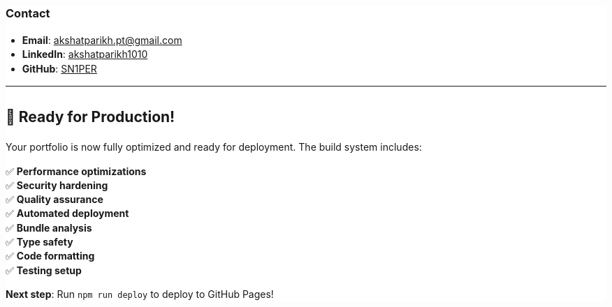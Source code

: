 ### Contact
- **Email**: akshatparikh.pt@gmail.com
- **LinkedIn**: [akshatparikh1010](https://www.linkedin.com/in/akshatparikh1010/)
- **GitHub**: [SN1PER](https://github.com/SN1PER)

---

## 🎉 Ready for Production!

Your portfolio is now fully optimized and ready for deployment. The build system includes:

✅ **Performance optimizations**  
✅ **Security hardening**  
✅ **Quality assurance**  
✅ **Automated deployment**  
✅ **Bundle analysis**  
✅ **Type safety**  
✅ **Code formatting**  
✅ **Testing setup**  

**Next step**: Run `npm run deploy` to deploy to GitHub Pages! 